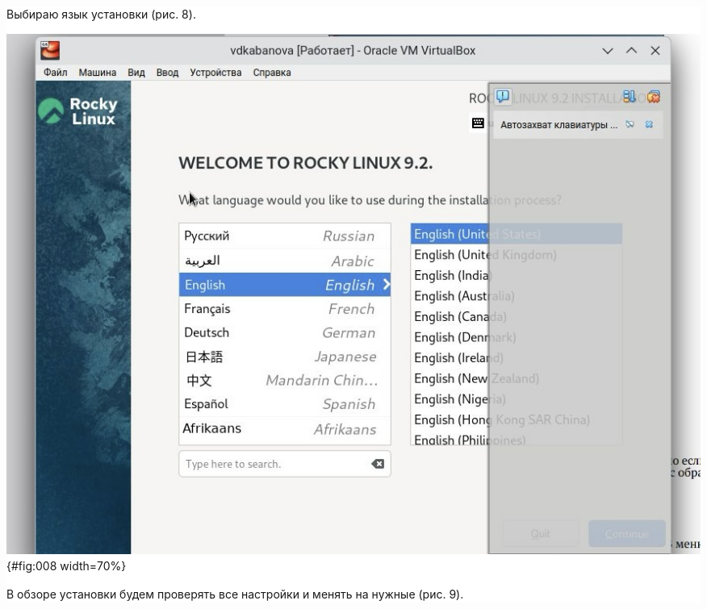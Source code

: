 
Выбираю язык установки (рис. 8).

![Выбор языка установки](image/8.jpg){#fig:008 width=70%}

В обзоре установки будем проверять все настройки и менять на нужные (рис. 9).
